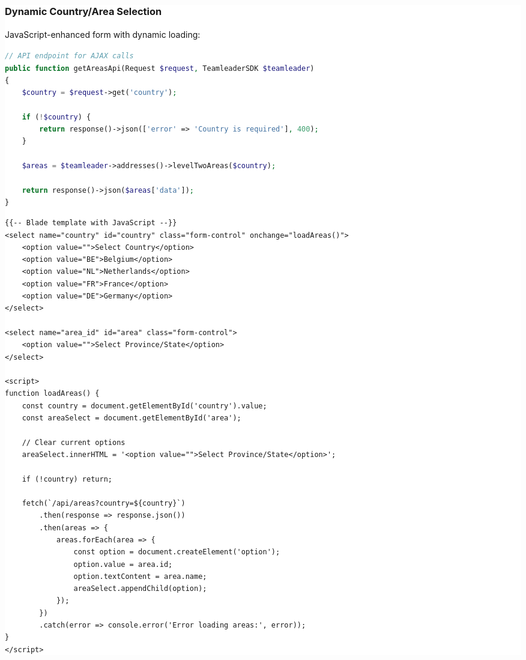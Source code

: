 ### Dynamic Country/Area Selection

JavaScript-enhanced form with dynamic loading:

```php
// API endpoint for AJAX calls
public function getAreasApi(Request $request, TeamleaderSDK $teamleader)
{
    $country = $request->get('country');
    
    if (!$country) {
        return response()->json(['error' => 'Country is required'], 400);
    }
    
    $areas = $teamleader->addresses()->levelTwoAreas($country);
    
    return response()->json($areas['data']);
}
```

```blade
{{-- Blade template with JavaScript --}}
<select name="country" id="country" class="form-control" onchange="loadAreas()">
    <option value="">Select Country</option>
    <option value="BE">Belgium</option>
    <option value="NL">Netherlands</option>
    <option value="FR">France</option>
    <option value="DE">Germany</option>
</select>

<select name="area_id" id="area" class="form-control">
    <option value="">Select Province/State</option>
</select>

<script>
function loadAreas() {
    const country = document.getElementById('country').value;
    const areaSelect = document.getElementById('area');
    
    // Clear current options
    areaSelect.innerHTML = '<option value="">Select Province/State</option>';
    
    if (!country) return;
    
    fetch(`/api/areas?country=${country}`)
        .then(response => response.json())
        .then(areas => {
            areas.forEach(area => {
                const option = document.createElement('option');
                option.value = area.id;
                option.textContent = area.name;
                areaSelect.appendChild(option);
            });
        })
        .catch(error => console.error('Error loading areas:', error));
}
</script>
```

